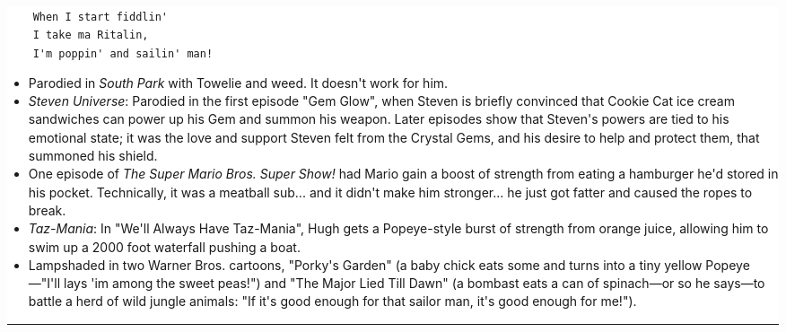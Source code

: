         When I start fiddlin'  
        I take ma Ritalin,  
        I'm poppin' and sailin' man!
        
-   Parodied in _South Park_ with Towelie and weed. It doesn't work for him.
-   _Steven Universe_: Parodied in the first episode "Gem Glow", when Steven is briefly convinced that Cookie Cat ice cream sandwiches can power up his Gem and summon his weapon. Later episodes show that Steven's powers are tied to his emotional state; it was the love and support Steven felt from the Crystal Gems, and his desire to help and protect them, that summoned his shield.
-   One episode of _The Super Mario Bros. Super Show!_ had Mario gain a boost of strength from eating a hamburger he'd stored in his pocket. Technically, it was a meatball sub... and it didn't make him stronger... he just got fatter and caused the ropes to break.
-   _Taz-Mania_: In "We'll Always Have Taz-Mania", Hugh gets a Popeye-style burst of strength from orange juice, allowing him to swim up a 2000 foot waterfall pushing a boat.
-   Lampshaded in two Warner Bros. cartoons, "Porky's Garden" (a baby chick eats some and turns into a tiny yellow Popeye—"I'll lays 'im among the sweet peas!") and "The Major Lied Till Dawn" (a bombast eats a can of spinach—or so he says—to battle a herd of wild jungle animals: "If it's good enough for that sailor man, it's good enough for me!").

___